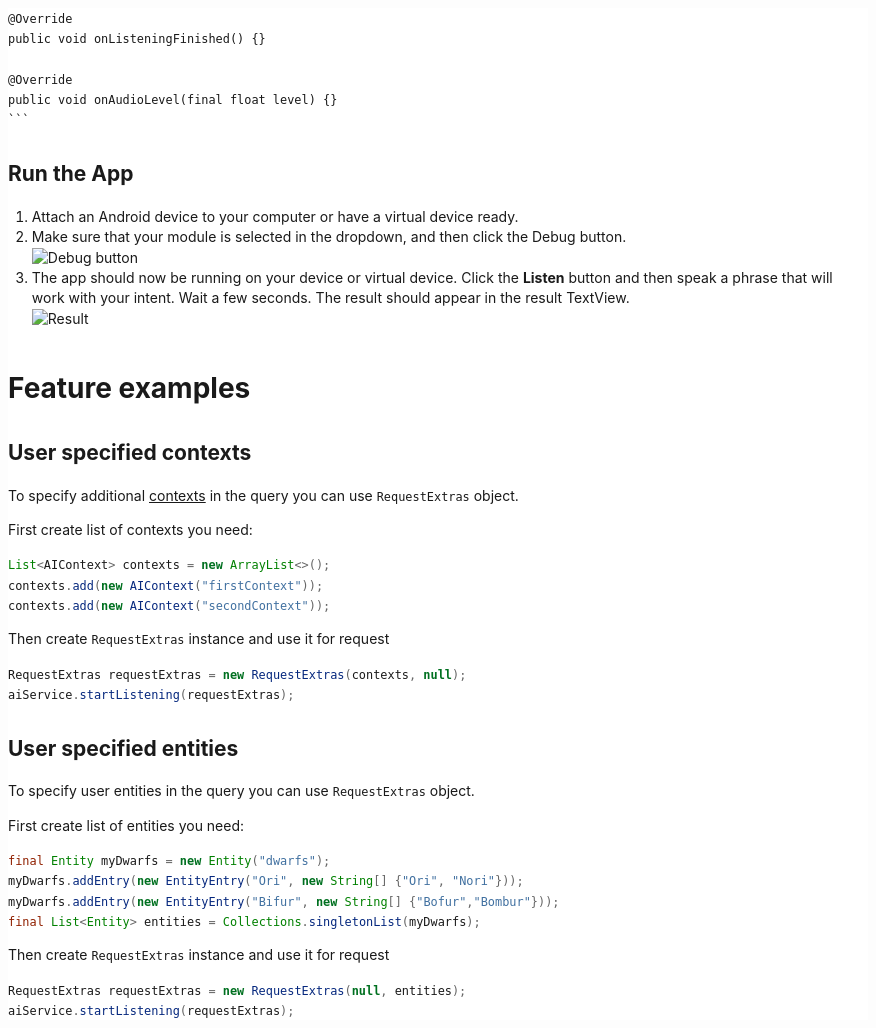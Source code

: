     @Override
    public void onListeningFinished() {}
    
    @Override
    public void onAudioLevel(final float level) {}
    ```
    
## Run the App
1. Attach an Android device to your computer or have a virtual device ready.
2. Make sure that your module is selected in the dropdown, and then click the Debug button.<br/>![Debug button](docs/images/DebugButton.png)
3. The app should now be running on your device or virtual device. Click the **Listen** button and then speak a phrase that will work with your intent. Wait a few seconds. The result should appear in the result TextView. <br/>![Result](docs/images/AppScreenshot.png)

# Feature examples

## User specified contexts

To specify additional [contexts](http://api.ai/docs/getting-started/key-concepts.html#contexts) in the query you can use `RequestExtras` object.

First create list of contexts you need:

```java
List<AIContext> contexts = new ArrayList<>();
contexts.add(new AIContext("firstContext"));
contexts.add(new AIContext("secondContext"));
```

Then create `RequestExtras` instance and use it for request

```java
RequestExtras requestExtras = new RequestExtras(contexts, null);
aiService.startListening(requestExtras);
```

## User specified entities

To specify user entities in the query you can use `RequestExtras` object.

First create list of entities you need:

```java
final Entity myDwarfs = new Entity("dwarfs");
myDwarfs.addEntry(new EntityEntry("Ori", new String[] {"Ori", "Nori"}));
myDwarfs.addEntry(new EntityEntry("Bifur", new String[] {"Bofur","Bombur"}));
final List<Entity> entities = Collections.singletonList(myDwarfs);
```

Then create `RequestExtras` instance and use it for request

```java
RequestExtras requestExtras = new RequestExtras(null, entities);
aiService.startListening(requestExtras);
```
